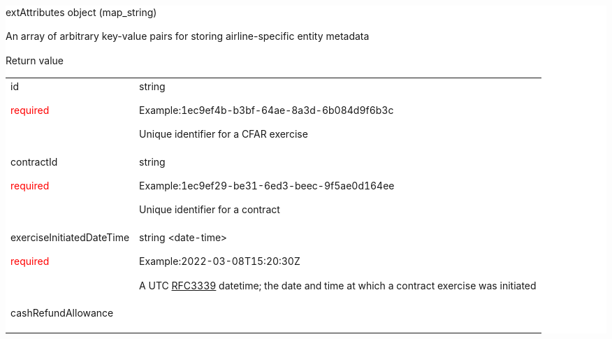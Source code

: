    </td>
  <tr>
   <td>extAttributes
   </td>
   <td>object (map_string)
<p>
An array of arbitrary key-value pairs for storing airline-specific entity metadata
   </td>
  </tr>
</table>


Return value

<table>
  <tr>
   <td>id

<p style="color:red">required</p>
   </td>
   <td>string
<p>
Example:1ec9ef4b-b3bf-64ae-8a3d-6b084d9f6b3c
<p>
Unique identifier for a CFAR exercise
   </td>
  </tr>
  <tr>
   <td>contractId

<p style="color:red">required</p>
   </td>
   <td>string
<p>
Example:1ec9ef29-be31-6ed3-beec-9f5ae0d164ee
<p>
Unique identifier for a contract
   </td>
  </tr>
  <tr>
   <td>exerciseInitiatedDateTime

<p style="color:red">required</p>
   </td>
   <td>string &lt;date-time>
<p>
Example:2022-03-08T15:20:30Z
<p>
A UTC <a href="https://xml2rfc.tools.ietf.org/public/rfc/html/rfc3339.html#anchor14">RFC3339</a> datetime; the date and time at which a contract exercise was initiated
   </td>
  </tr>
  <tr>
   <td>cashRefundAllowance
<p>
